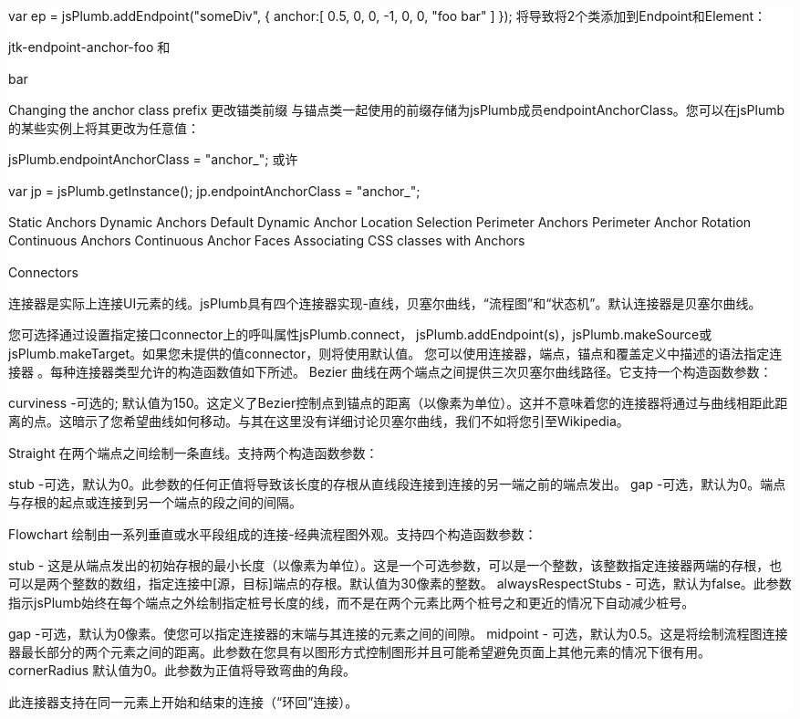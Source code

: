 var ep = jsPlumb.addEndpoint("someDiv", {
  anchor:[ 0.5, 0, 0, -1, 0, 0, "foo bar" ]
});
将导致将2个类添加到Endpoint和Element：

jtk-endpoint-anchor-foo
和

bar

Changing the anchor class prefix
更改锚类前缀
与锚点类一起使用的前缀存储为jsPlumb成员endpointAnchorClass。您可以在jsPlumb的某些实例上将其更改为任意值：

jsPlumb.endpointAnchorClass = "anchor_";
或许

var jp = jsPlumb.getInstance();
jp.endpointAnchorClass = "anchor_";


Static Anchors
Dynamic Anchors
Default Dynamic Anchor
Location Selection
Perimeter Anchors
Perimeter Anchor Rotation
Continuous Anchors
Continuous Anchor Faces
Associating CSS classes with Anchors

Connectors

连接器是实际上连接UI元素的线。jsPlumb具有四个连接器实现-直线，贝塞尔曲线，“流程图”和“状态机”。默认连接器是贝塞尔曲线。

您可选择通过设置指定接口connector上的呼叫属性jsPlumb.connect， jsPlumb.addEndpoint(s)，jsPlumb.makeSource或jsPlumb.makeTarget。如果您未提供的值connector，则将使用默认值。
您可以使用连接器，端点，锚点和覆盖定义中描述的语法指定连接器 。每种连接器类型允许的构造函数值如下所述。
Bezier 曲线在两个端点之间提供三次贝塞尔曲线路径。它支持一个构造函数参数：

curviness -可选的; 默认值为150。这定义了Bezier控制点到锚点的距离（以像素为单位）。这并不意味着您的连接器将通过与曲线相距此距离的点。这暗示了您希望曲线如何移动。与其在这里没有详细讨论贝塞尔曲线，我们不如将您引至Wikipedia。

Straight 在两个端点之间绘制一条直线。支持两个构造函数参数：

stub -可选，默认为0。此参数的任何正值将导致该长度的存根从直线段连接到连接的另一端之前的端点发出。
gap -可选，默认为0。端点与存根的起点或连接到另一个端点的段之间的间隔。

Flowchart 绘制由一系列垂直或水平段组成的连接-经典流程图外观。支持四个构造函数参数：

stub - 这是从端点发出的初始存根的最小长度（以像素为单位）。这是一个可选参数，可以是一个整数，该整数指定连接器两端的存根，也可以是两个整数的数组，指定连接中[源，目标]端点的存根。默认值为30像素的整数。
alwaysRespectStubs - 可选，默认为false。此参数指示jsPlumb始终在每个端点之外绘制指定桩号长度的线，而不是在两个元素比两个桩号之和更近的情况下自动减少桩号。

gap -可选，默认为0像素。使您可以指定连接器的末端与其连接的元素之间的间隙。
midpoint - 可选，默认为0.5。这是将绘制流程图连接器最长部分的两个元素之间的距离。此参数在您具有以图形方式控制图形并且可能希望避免页面上其他元素的情况下很有用。
cornerRadius  默认值为0。此参数为正值将导致弯曲的角段。

此连接器支持在同一元素上开始和结束的连接（“环回”连接）。
